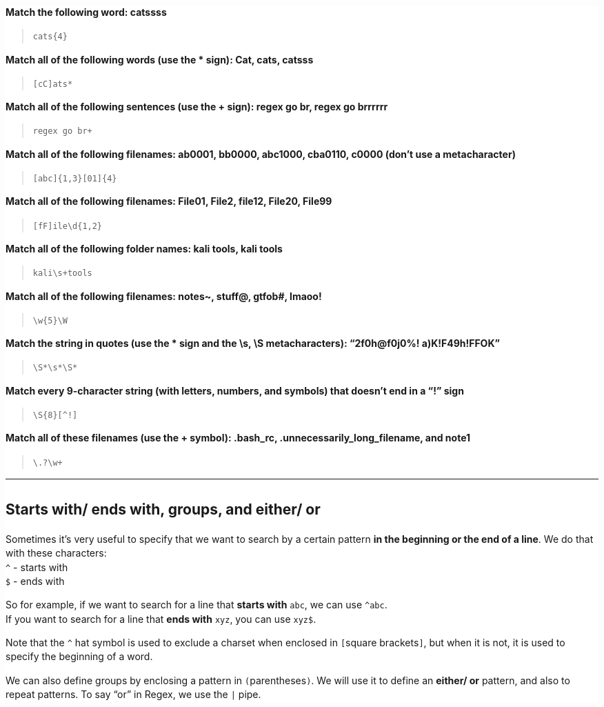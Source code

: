 **Match the following word: catssss**

> `cats{4}`

**Match all of the following words (use the * sign): Cat, cats, catsss**

> `[cC]ats*`

**Match all of the following sentences (use the + sign): regex go br, regex go brrrrrr**

> `regex go br+`

**Match all of the following filenames: ab0001, bb0000, abc1000, cba0110, c0000 (don’t use a metacharacter)**

> `[abc]{1,3}[01]{4}`

**Match all of the following filenames: File01, File2, file12, File20, File99**

> `[fF]ile\d{1,2}`

**Match all of the following folder names: kali tools, kali tools**

> `kali\s+tools`

**Match all of the following filenames: notes~, stuff@, gtfob#, lmaoo!**

> `\w{5}\W`

**Match the string in quotes (use the * sign and the \s, \S metacharacters): “2f0h@f0j0%! a)K!F49h!FFOK”**

> `\S*\s*\S*`

**Match every 9-character string (with letters, numbers, and symbols) that doesn’t end in a “!” sign**

> `\S{8}[^!]`

**Match all of these filenames (use the + symbol): .bash_rc, .unnecessarily_long_filename, and note1**

> `\.?\w+`

----------

## Starts with/ ends with, groups, and either/ or

Sometimes it’s very useful to specify that we want to search by a certain pattern  **in the beginning or the end of a line**. We do that with these characters:  
`^`  - starts with  
`$`  - ends with

So for example, if we want to search for a line that  **starts with**  `abc`, we can use  `^abc`.  
If you want to search for a line that  **ends with**  `xyz`, you can use  `xyz$`.

Note that the  `^`  hat symbol is used to exclude a charset when enclosed in  `[`square brackets`]`, but when it is not, it is used to specify the beginning of a word.

We can also define groups by enclosing a pattern in  `(`parentheses`)`. We will use it to define an  **either/ or**  pattern, and also to repeat patterns. To say “or” in Regex, we use the  `|`  pipe.
